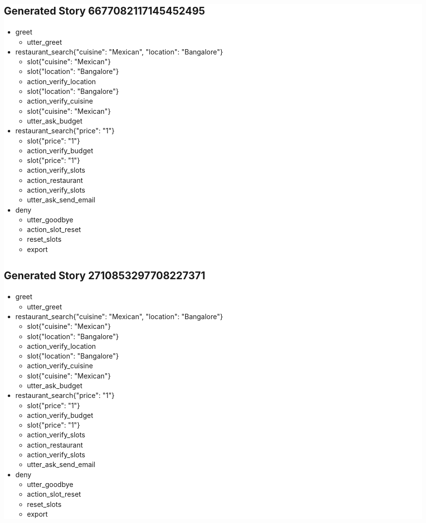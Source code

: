 ## Generated Story 6677082117145452495
* greet
    - utter_greet
* restaurant_search{"cuisine": "Mexican", "location": "Bangalore"}
    - slot{"cuisine": "Mexican"}
    - slot{"location": "Bangalore"}
    - action_verify_location
    - slot{"location": "Bangalore"}
    - action_verify_cuisine
    - slot{"cuisine": "Mexican"}
    - utter_ask_budget
* restaurant_search{"price": "1"}
    - slot{"price": "1"}
    - action_verify_budget
    - slot{"price": "1"}
	- action_verify_slots
    - action_restaurant
	- action_verify_slots
    - utter_ask_send_email
* deny
    - utter_goodbye
    - action_slot_reset
    - reset_slots
    - export

## Generated Story 2710853297708227371
* greet
    - utter_greet
* restaurant_search{"cuisine": "Mexican", "location": "Bangalore"}
    - slot{"cuisine": "Mexican"}
    - slot{"location": "Bangalore"}
    - action_verify_location
    - slot{"location": "Bangalore"}
    - action_verify_cuisine
    - slot{"cuisine": "Mexican"}
    - utter_ask_budget
* restaurant_search{"price": "1"}
    - slot{"price": "1"}
    - action_verify_budget
    - slot{"price": "1"}
	- action_verify_slots
    - action_restaurant
	- action_verify_slots
    - utter_ask_send_email
* deny
    - utter_goodbye
    - action_slot_reset
    - reset_slots
    - export
